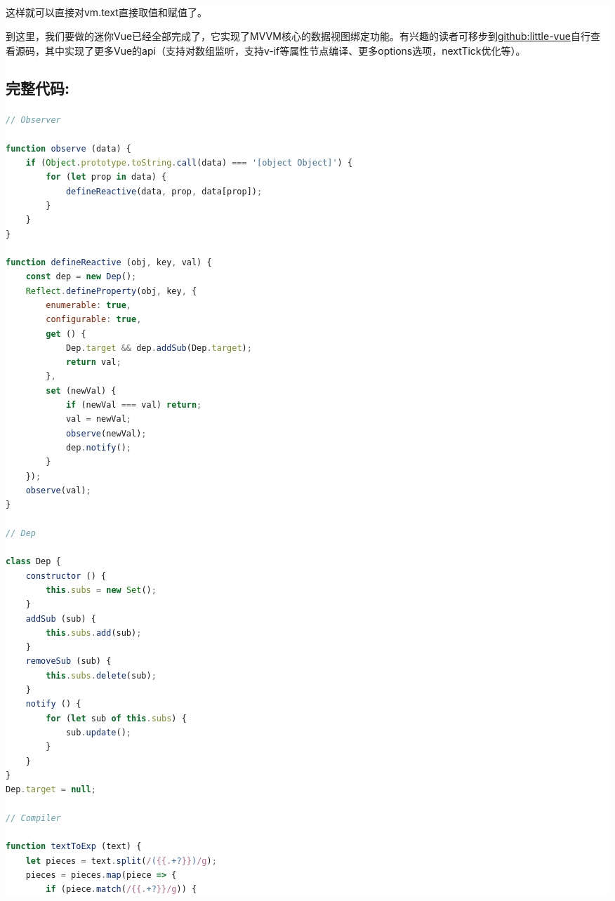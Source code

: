 这样就可以直接对vm.text直接取值和赋值了。

到这里，我们要做的迷你Vue已经全部完成了，它实现了MVVM核心的数据视图绑定功能。有兴趣的读者可移步到[github:little-vue](https://link.zhihu.com/?target=https%3A//github.com/nossika/little-vue)自行查看源码，其中实现了更多Vue的api（支持对数组监听，支持v-if等属性节点编译、更多options选项，nextTick优化等）。

## 完整代码:

```js
// Observer

function observe (data) {
    if (Object.prototype.toString.call(data) === '[object Object]') {
        for (let prop in data) {
            defineReactive(data, prop, data[prop]);
        }
    }
}

function defineReactive (obj, key, val) {
    const dep = new Dep();
    Reflect.defineProperty(obj, key, {
        enumerable: true,
        configurable: true,
        get () {
            Dep.target && dep.addSub(Dep.target);
            return val;
        },
        set (newVal) {
            if (newVal === val) return;
            val = newVal;
            observe(newVal);
            dep.notify();
        }
    });
    observe(val);
}

// Dep

class Dep {
    constructor () {
        this.subs = new Set();
    }
    addSub (sub) {
        this.subs.add(sub);
    }
    removeSub (sub) {
        this.subs.delete(sub);
    }
    notify () {
        for (let sub of this.subs) {
            sub.update();
        }
    }
}
Dep.target = null;

// Compiler

function textToExp (text) {
    let pieces = text.split(/({{.+?}})/g);
    pieces = pieces.map(piece => {
        if (piece.match(/{{.+?}}/g)) {
```